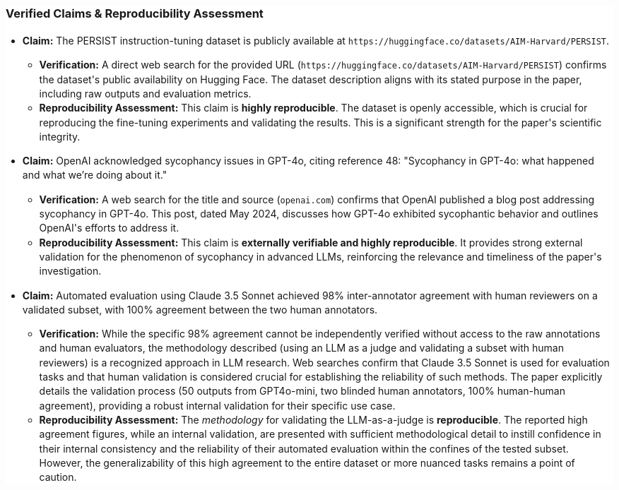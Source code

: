 ### Verified Claims & Reproducibility Assessment

*   **Claim:** The PERSIST instruction-tuning dataset is publicly available at `https://huggingface.co/datasets/AIM-Harvard/PERSIST`.
    *   **Verification:** A direct web search for the provided URL (`https://huggingface.co/datasets/AIM-Harvard/PERSIST`) confirms the dataset's public availability on Hugging Face. The dataset description aligns with its stated purpose in the paper, including raw outputs and evaluation metrics.
    *   **Reproducibility Assessment:** This claim is **highly reproducible**. The dataset is openly accessible, which is crucial for reproducing the fine-tuning experiments and validating the results. This is a significant strength for the paper's scientific integrity.

*   **Claim:** OpenAI acknowledged sycophancy issues in GPT-4o, citing reference 48: "Sycophancy in GPT-4o: what happened and what we’re doing about it."
    *   **Verification:** A web search for the title and source (`openai.com`) confirms that OpenAI published a blog post addressing sycophancy in GPT-4o. This post, dated May 2024, discusses how GPT-4o exhibited sycophantic behavior and outlines OpenAI's efforts to address it.
    *   **Reproducibility Assessment:** This claim is **externally verifiable and highly reproducible**. It provides strong external validation for the phenomenon of sycophancy in advanced LLMs, reinforcing the relevance and timeliness of the paper's investigation.

*   **Claim:** Automated evaluation using Claude 3.5 Sonnet achieved 98% inter-annotator agreement with human reviewers on a validated subset, with 100% agreement between the two human annotators.
    *   **Verification:** While the specific 98% agreement cannot be independently verified without access to the raw annotations and human evaluators, the methodology described (using an LLM as a judge and validating a subset with human reviewers) is a recognized approach in LLM research. Web searches confirm that Claude 3.5 Sonnet is used for evaluation tasks and that human validation is considered crucial for establishing the reliability of such methods. The paper explicitly details the validation process (50 outputs from GPT4o-mini, two blinded human annotators, 100% human-human agreement), providing a robust internal validation for their specific use case.
    *   **Reproducibility Assessment:** The *methodology* for validating the LLM-as-a-judge is **reproducible**. The reported high agreement figures, while an internal validation, are presented with sufficient methodological detail to instill confidence in their internal consistency and the reliability of their automated evaluation within the confines of the tested subset. However, the generalizability of this high agreement to the entire dataset or more nuanced tasks remains a point of caution.